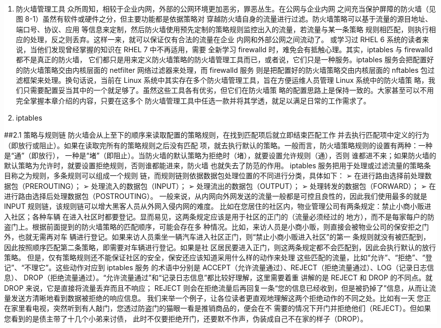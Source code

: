 1. 防火墙管理工具
众所周知，相较于企业内网，外部的公网环境更加恶劣，罪恶丛生。在公网与企业内网
之间充当保护屏障的防火墙（见图 8-1）虽然有软件或硬件之分，但主要功能都是依据策略对
穿越防火墙自身的流量进行过滤。防火墙策略可以基于流量的源目地址、端口号、协议、应用
等信息来定制，然后防火墙使用预先定制的策略规则监控出入的流量，若流量与某一条策略
规则相匹配，则执行相应的处理，反之则丢弃。这样一来，就可以保证仅有合法的流量在企业
内网和外部公网之间流动了。
或学习过 RHEL 6 系统的读者来说，当他们发现曾经掌握的知识在 RHEL 7 中不再适用，需要
全新学习 firewalld 时，难免会有抵触心理。其实，iptables 与 firewalld 都不是真正的防火墙，
它们都只是用来定义防火墙策略的防火墙管理工具而已，或者说，它们只是一种服务。iptables
服务会把配置好的防火墙策略交由内核层面的 netfilter 网络过滤器来处理，而 firewalld 服务
则是把配置好的防火墙策略交由内核层面的 nftables 包过滤框架来处理。换句话说，当前在
Linux 系统中其实存在多个防火墙管理工具，旨在方便运维人员管理 Linux 系统中的防火墙策
略，我们只需要配置妥当其中的一个就足够了。虽然这些工具各有优劣，但它们在防火墙策
略的配置思路上是保持一致的。大家甚至可以不用完全掌握本章介绍的内容，只要在这多个
防火墙管理工具中任选一款并将其学透，就足以满足日常的工作需求了。


2. iptables

##2.1 策略与规则链
防火墙会从上至下的顺序来读取配置的策略规则，在找到匹配项后就立即结束匹配工作
并去执行匹配项中定义的行为（即放行或阻止）。如果在读取完所有的策略规则之后没有匹配
项，就去执行默认的策略。一般而言，防火墙策略规则的设置有两种：一种是“通”（即放行），
一种是“堵”（即阻止）。当防火墙的默认策略为拒绝时（堵），就要设置允许规则（通），否则
谁都进不来；如果防火墙的默认策略为允许时，就要设置拒绝规则，否则谁都能进来，防火墙
也就失去了防范的作用。
iptables 服务把用于处理或过滤流量的策略条目称之为规则，多条规则可以组成一个规则
链，而规则链则依据数据包处理位置的不同进行分类，具体如下：
➢ 在进行路由选择前处理数据包（PREROUTING）；
➢ 处理流入的数据包（INPUT）；
➢ 处理流出的数据包（OUTPUT）；
➢ 处理转发的数据包（FORWARD）；
➢ 在进行路由选择后处理数据包（POSTROUTING）。
一般来说，从内网向外网发送的流量一般都是可控且良性的，因此我们使用最多的就是
INPUT 规则链，该规则链可以增大黑客人员从外网入侵内网的难度。
比如在您居住的社区内，物业管理公司有两条规定：禁止小商小贩进入社区；各种车辆
在进入社区时都要登记。显而易见，这两条规定应该是用于社区的正门的（流量必须经过的
地方），而不是每家每户的防盗门上。根据前面提到的防火墙策略的匹配顺序，可能会存在多
种情况。比如，来访人员是小商小贩，则直接会被物业公司的保安拒之门外，也就无需再对车
辆进行登记。如果来访人员乘坐一辆汽车进入社区正门，则“禁止小商小贩进入社区”的第一
条规则就没有被匹配到，因此按照顺序匹配第二条策略，即需要对车辆进行登记。如果是社
区居民要进入正门，则这两条规定都不会匹配到，因此会执行默认的放行策略。
但是，仅有策略规则还不能保证社区的安全，保安还应该知道采用什么样的动作来处理
这些匹配的流量，比如“允许”、“拒绝”、“登记”、“不理它”。这些动作对应到 iptables 服务
的术语中分别是 ACCEPT（允许流量通过）、REJECT（拒绝流量通过）、LOG（记录日志信息）、
DROP（拒绝流量通过）。“允许流量通过”和“记录日志信息”都比较好理解，这里需要着重
讲解的是 REJECT 和 DROP 的不同点。就 DROP 来说，它是直接将流量丢弃而且不响应；
REJECT 则会在拒绝流量后再回复一条“您的信息已经收到，但是被扔掉了”信息，从而让流
量发送方清晰地看到数据被拒绝的响应信息。
我们来举一个例子，让各位读者更直观地理解这两个拒绝动作的不同之处。比如有一天
您正在家里看电视，突然听到有人敲门，您透过防盗门的猫眼一看是推销商品的，便会在不
需要的情况下开门并拒绝他们（REJECT）。但如果您看到的是债主带了十几个小弟来讨债，
此时不仅要拒绝开门，还要默不作声，伪装成自己不在家的样子（DROP）。
